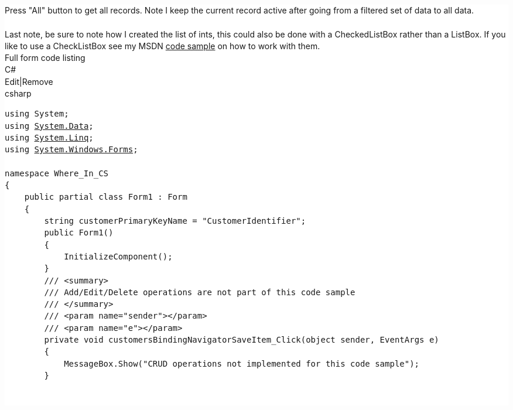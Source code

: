 <div class="endscriptcode">Press &quot;All&quot; button to get all records. Note I keep the current record active after going from a filtered set of data to all data.</div>
<div class="endscriptcode"><span style="color:#ffffff">.</span></div>
<div class="endscriptcode"></div>
<div class="endscriptcode"></div>
<div class="endscriptcode">Last note, be sure to note how I created the list of ints, this could also be done with a CheckedListBox rather than a ListBox. If you like to use a CheckListBox see my MSDN
<a href="https://code.msdn.microsoft.com/Working-with-CheckedListBox-3b765442">code sample</a> on how to work with them.</div>
<div class="endscriptcode"></div>
<div class="endscriptcode">Full form code listing</div>
<div class="endscriptcode">
<div class="scriptcode">
<div class="pluginEditHolder" pluginCommand="mceScriptCode">
<div class="title"><span>C#</span></div>
<div class="pluginLinkHolder"><span class="pluginEditHolderLink">Edit</span>|<span class="pluginRemoveHolderLink">Remove</span></div>
<span class="hidden">csharp</span>

<div class="preview">
<pre class="csharp"><span class="cs__keyword">using</span>&nbsp;System;&nbsp;
<span class="cs__keyword">using</span>&nbsp;<a class="libraryLink" href="https://msdn.microsoft.com/en-US/library/System.Data.aspx" target="_blank" title="Auto generated link to System.Data">System.Data</a>;&nbsp;
<span class="cs__keyword">using</span>&nbsp;<a class="libraryLink" href="https://msdn.microsoft.com/en-US/library/System.Linq.aspx" target="_blank" title="Auto generated link to System.Linq">System.Linq</a>;&nbsp;
<span class="cs__keyword">using</span>&nbsp;<a class="libraryLink" href="https://msdn.microsoft.com/en-US/library/System.Windows.Forms.aspx" target="_blank" title="Auto generated link to System.Windows.Forms">System.Windows.Forms</a>;&nbsp;
&nbsp;
<span class="cs__keyword">namespace</span>&nbsp;Where_In_CS&nbsp;
{&nbsp;
&nbsp;&nbsp;&nbsp;&nbsp;<span class="cs__keyword">public</span>&nbsp;partial&nbsp;<span class="cs__keyword">class</span>&nbsp;Form1&nbsp;:&nbsp;Form&nbsp;
&nbsp;&nbsp;&nbsp;&nbsp;{&nbsp;
&nbsp;&nbsp;&nbsp;&nbsp;&nbsp;&nbsp;&nbsp;&nbsp;<span class="cs__keyword">string</span>&nbsp;customerPrimaryKeyName&nbsp;=&nbsp;<span class="cs__string">&quot;CustomerIdentifier&quot;</span>;&nbsp;
&nbsp;&nbsp;&nbsp;&nbsp;&nbsp;&nbsp;&nbsp;&nbsp;<span class="cs__keyword">public</span>&nbsp;Form1()&nbsp;
&nbsp;&nbsp;&nbsp;&nbsp;&nbsp;&nbsp;&nbsp;&nbsp;{&nbsp;
&nbsp;&nbsp;&nbsp;&nbsp;&nbsp;&nbsp;&nbsp;&nbsp;&nbsp;&nbsp;&nbsp;&nbsp;InitializeComponent();&nbsp;
&nbsp;&nbsp;&nbsp;&nbsp;&nbsp;&nbsp;&nbsp;&nbsp;}&nbsp;
&nbsp;&nbsp;&nbsp;&nbsp;&nbsp;&nbsp;&nbsp;&nbsp;<span class="cs__com">///&nbsp;&lt;summary&gt;</span>&nbsp;
&nbsp;&nbsp;&nbsp;&nbsp;&nbsp;&nbsp;&nbsp;&nbsp;<span class="cs__com">///&nbsp;Add/Edit/Delete&nbsp;operations&nbsp;are&nbsp;not&nbsp;part&nbsp;of&nbsp;this&nbsp;code&nbsp;sample</span>&nbsp;
&nbsp;&nbsp;&nbsp;&nbsp;&nbsp;&nbsp;&nbsp;&nbsp;<span class="cs__com">///&nbsp;&lt;/summary&gt;</span>&nbsp;
&nbsp;&nbsp;&nbsp;&nbsp;&nbsp;&nbsp;&nbsp;&nbsp;<span class="cs__com">///&nbsp;&lt;param&nbsp;name=&quot;sender&quot;&gt;&lt;/param&gt;</span>&nbsp;
&nbsp;&nbsp;&nbsp;&nbsp;&nbsp;&nbsp;&nbsp;&nbsp;<span class="cs__com">///&nbsp;&lt;param&nbsp;name=&quot;e&quot;&gt;&lt;/param&gt;</span>&nbsp;
&nbsp;&nbsp;&nbsp;&nbsp;&nbsp;&nbsp;&nbsp;&nbsp;<span class="cs__keyword">private</span>&nbsp;<span class="cs__keyword">void</span>&nbsp;customersBindingNavigatorSaveItem_Click(<span class="cs__keyword">object</span>&nbsp;sender,&nbsp;EventArgs&nbsp;e)&nbsp;
&nbsp;&nbsp;&nbsp;&nbsp;&nbsp;&nbsp;&nbsp;&nbsp;{&nbsp;
&nbsp;&nbsp;&nbsp;&nbsp;&nbsp;&nbsp;&nbsp;&nbsp;&nbsp;&nbsp;&nbsp;&nbsp;MessageBox.Show(<span class="cs__string">&quot;CRUD&nbsp;operations&nbsp;not&nbsp;implemented&nbsp;for&nbsp;this&nbsp;code&nbsp;sample&quot;</span>);&nbsp;
&nbsp;&nbsp;&nbsp;&nbsp;&nbsp;&nbsp;&nbsp;&nbsp;}&nbsp;